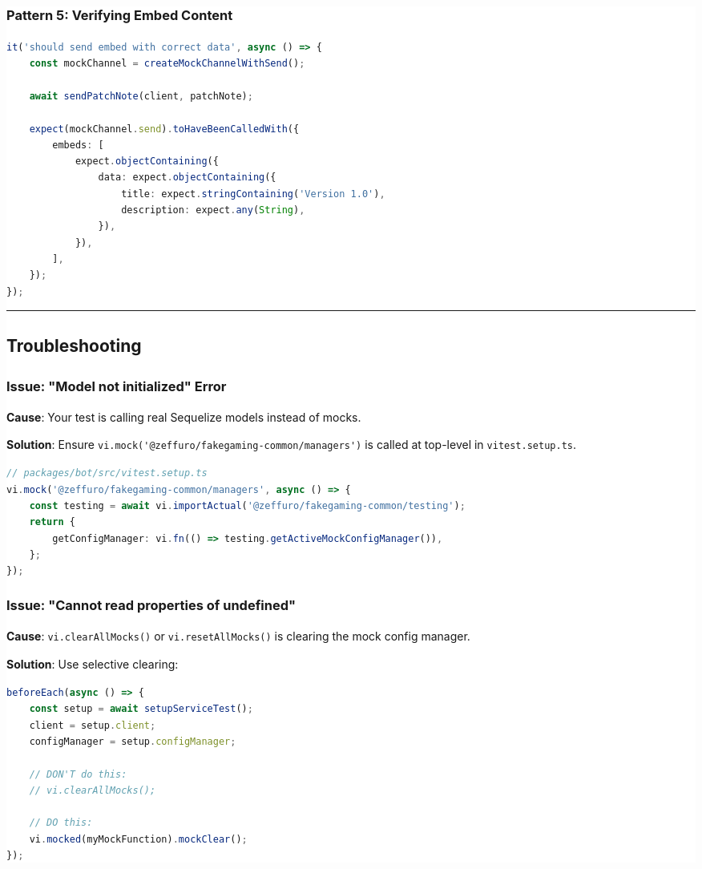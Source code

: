 ### Pattern 5: Verifying Embed Content

```typescript
it('should send embed with correct data', async () => {
    const mockChannel = createMockChannelWithSend();

    await sendPatchNote(client, patchNote);

    expect(mockChannel.send).toHaveBeenCalledWith({
        embeds: [
            expect.objectContaining({
                data: expect.objectContaining({
                    title: expect.stringContaining('Version 1.0'),
                    description: expect.any(String),
                }),
            }),
        ],
    });
});
```

---

## Troubleshooting

### Issue: "Model not initialized" Error

**Cause**: Your test is calling real Sequelize models instead of mocks.

**Solution**: Ensure `vi.mock('@zeffuro/fakegaming-common/managers')` is called at top-level in `vitest.setup.ts`.

```typescript
// packages/bot/src/vitest.setup.ts
vi.mock('@zeffuro/fakegaming-common/managers', async () => {
    const testing = await vi.importActual('@zeffuro/fakegaming-common/testing');
    return {
        getConfigManager: vi.fn(() => testing.getActiveMockConfigManager()),
    };
});
```

### Issue: "Cannot read properties of undefined"

**Cause**: `vi.clearAllMocks()` or `vi.resetAllMocks()` is clearing the mock config manager.

**Solution**: Use selective clearing:

```typescript
beforeEach(async () => {
    const setup = await setupServiceTest();
    client = setup.client;
    configManager = setup.configManager;

    // DON'T do this:
    // vi.clearAllMocks();

    // DO this:
    vi.mocked(myMockFunction).mockClear();
});
```
